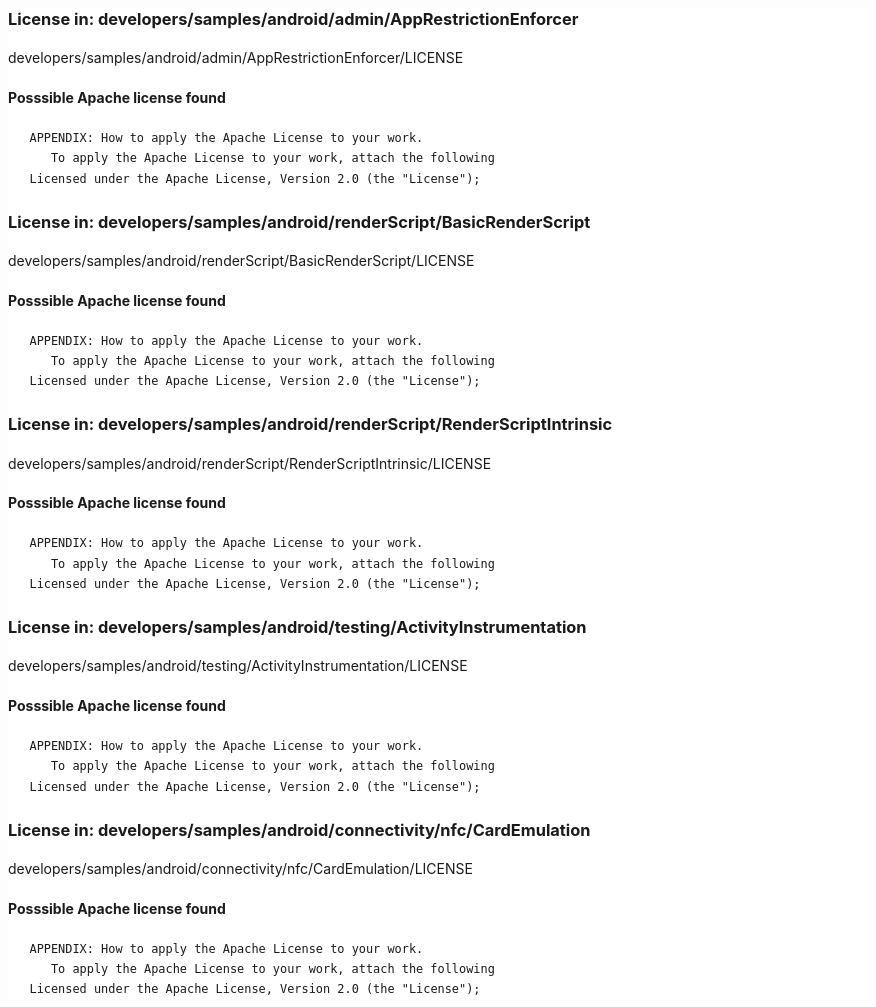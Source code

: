 ### License in: developers/samples/android/admin/AppRestrictionEnforcer
developers/samples/android/admin/AppRestrictionEnforcer/LICENSE
#### Posssible  Apache  license found
```
   APPENDIX: How to apply the Apache License to your work.
      To apply the Apache License to your work, attach the following
   Licensed under the Apache License, Version 2.0 (the "License");
```

### License in: developers/samples/android/renderScript/BasicRenderScript
developers/samples/android/renderScript/BasicRenderScript/LICENSE
#### Posssible  Apache  license found
```
   APPENDIX: How to apply the Apache License to your work.
      To apply the Apache License to your work, attach the following
   Licensed under the Apache License, Version 2.0 (the "License");
```

### License in: developers/samples/android/renderScript/RenderScriptIntrinsic
developers/samples/android/renderScript/RenderScriptIntrinsic/LICENSE
#### Posssible  Apache  license found
```
   APPENDIX: How to apply the Apache License to your work.
      To apply the Apache License to your work, attach the following
   Licensed under the Apache License, Version 2.0 (the "License");
```

### License in: developers/samples/android/testing/ActivityInstrumentation
developers/samples/android/testing/ActivityInstrumentation/LICENSE
#### Posssible  Apache  license found
```
   APPENDIX: How to apply the Apache License to your work.
      To apply the Apache License to your work, attach the following
   Licensed under the Apache License, Version 2.0 (the "License");
```

### License in: developers/samples/android/connectivity/nfc/CardEmulation
developers/samples/android/connectivity/nfc/CardEmulation/LICENSE
#### Posssible  Apache  license found
```
   APPENDIX: How to apply the Apache License to your work.
      To apply the Apache License to your work, attach the following
   Licensed under the Apache License, Version 2.0 (the "License");
```
